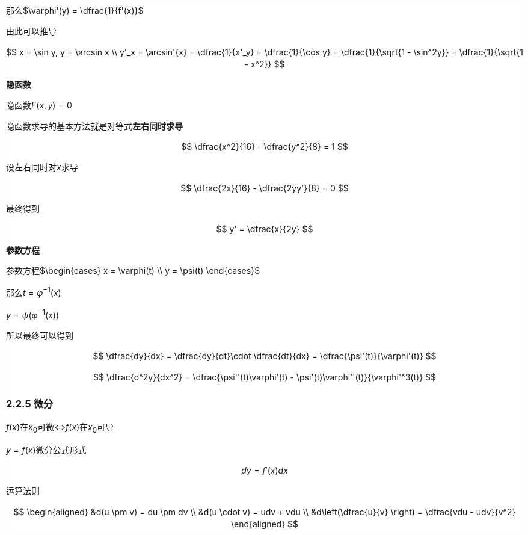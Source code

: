 那么$\varphi'(y) = \dfrac{1}{f'(x)}$

由此可以推导

$$
x = \sin y, y = \arcsin x \\
y'_x = \arcsin'{x} = \dfrac{1}{x'_y} = \dfrac{1}{\cos y} = \dfrac{1}{\sqrt{1 - \sin^2y}} = \dfrac{1}{\sqrt{1 - x^2}}
$$

**隐函数**

隐函数$F(x,y) = 0$

隐函数求导的基本方法就是对等式**左右同时求导**

$$ \dfrac{x^2}{16} - \dfrac{y^2}{8} = 1 $$

设左右同时对$x$求导

$$ \dfrac{2x}{16} - \dfrac{2yy'}{8} = 0 $$

最终得到

$$ y' = \dfrac{x}{2y} $$

**参数方程**

参数方程$\begin{cases} x = \varphi(t) \\ y = \psi(t) \end{cases}$

那么$t = \varphi^{-1}(x)$

$y = \psi(\varphi^{-1}(x))$

所以最终可以得到

$$ \dfrac{dy}{dx} = \dfrac{dy}{dt}\cdot \dfrac{dt}{dx} = \dfrac{\psi'(t)}{\varphi'(t)} $$

$$ \dfrac{d^2y}{dx^2} = \dfrac{\psi''(t)\varphi'(t) - \psi'(t)\varphi''(t)}{\varphi'^3(t)} $$


### 2.2.5 微分

$f(x)$在$x_0$可微$\Leftrightarrow$$f(x)$在$x_0$可导

$y = f(x)$微分公式形式

$$
dy = f'(x)dx
$$

运算法则

$$
\begin{aligned}
&d(u \pm v) = du \pm dv \\
&d(u \cdot v) = udv + vdu \\
&d\left(\dfrac{u}{v} \right) = \dfrac{vdu - udv}{v^2}
\end{aligned}
$$

